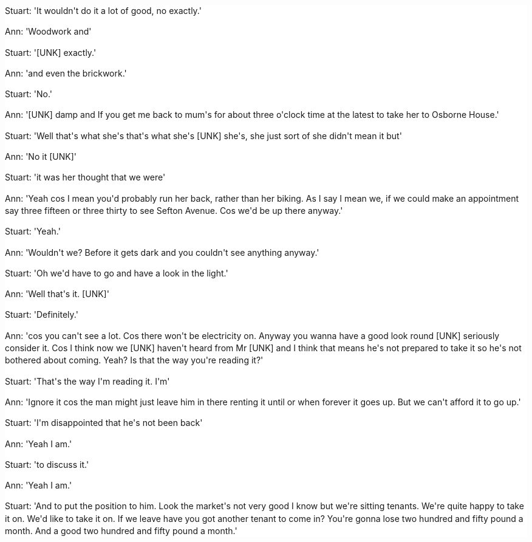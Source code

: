 Stuart: 'It wouldn't do it a lot of good, no exactly.'

Ann: 'Woodwork and'

Stuart: '[UNK] exactly.'

Ann: 'and even the brickwork.'

Stuart: 'No.'

Ann: '[UNK] damp and If you get me back to mum's for about three o'clock time at the latest to take her to Osborne House.'

Stuart: 'Well that's what she's that's what she's [UNK] she's, she just sort of she didn't mean it but'

Ann: 'No it [UNK]'

Stuart: 'it was her thought that we were'

Ann: 'Yeah cos I mean you'd probably run her back, rather than her biking.
As I say I mean we, if we could make an appointment say three fifteen or three thirty to see Sefton Avenue.
Cos we'd be up there anyway.'

Stuart: 'Yeah.'

Ann: 'Wouldn't we?
Before it gets dark and you couldn't see anything anyway.'

Stuart: 'Oh we'd have to go and have a look in the light.'

Ann: 'Well that's it. [UNK]'

Stuart: 'Definitely.'

Ann: 'cos you can't see a lot.
Cos there won't be electricity on.
Anyway you wanna have a good look round [UNK] seriously consider it.
Cos I think now we [UNK] haven't heard from Mr [UNK] and I think that means he's not prepared to take it so he's not bothered about coming.
Yeah?
Is that the way you're reading it?'

Stuart: 'That's the way I'm reading it.
I'm'

Ann: 'Ignore it cos the man might just leave him in there renting it until or when forever it goes up.
But we can't afford it to go up.'

Stuart: 'I'm disappointed that he's not been back'

Ann: 'Yeah I am.'

Stuart: 'to discuss it.'

Ann: 'Yeah I am.'

Stuart: 'And to put the position to him.
Look the market's not very good I know but we're sitting tenants.
We're quite happy to take it on.
We'd like to take it on.
If we leave have you got another tenant to come in?
You're gonna lose two hundred and fifty pound a month.
And a good two hundred and fifty pound a month.'
